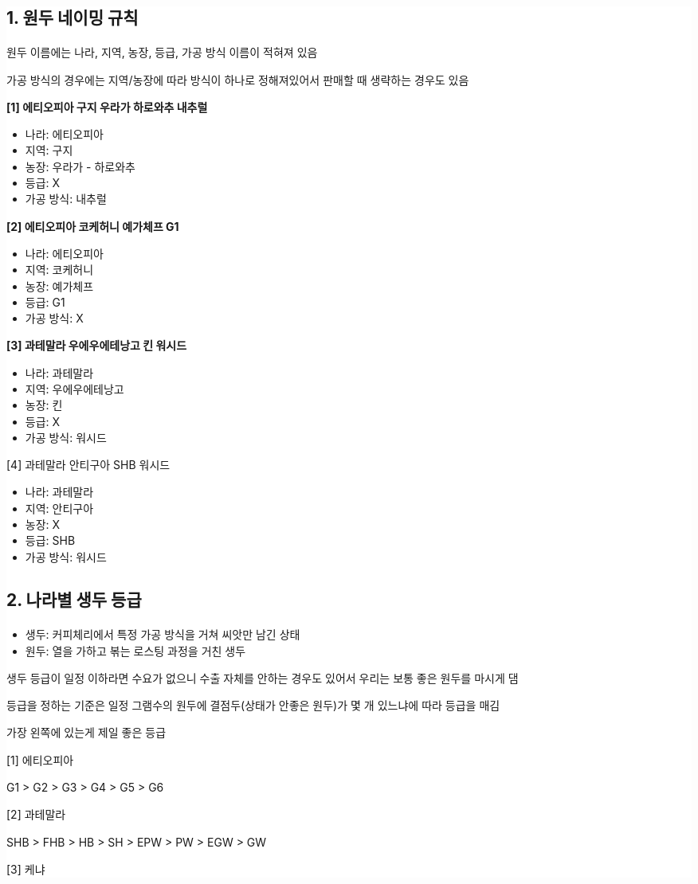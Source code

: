 ## 1. 원두 네이밍 규칙

원두 이름에는 나라, 지역, 농장, 등급, 가공 방식 이름이 적혀져 있음

가공 방식의 경우에는 지역/농장에 따라 방식이 하나로 정해져있어서 판매할 때 생략하는 경우도 있음

**[1] 에티오피아 구지 우라가 하로와추 내추럴**

- 나라: 에티오피아
- 지역: 구지
- 농장: 우라가 - 하로와추
- 등급: X
- 가공 방식: 내추럴

**[2] 에티오피아 코케허니 예가체프 G1**

- 나라: 에티오피아
- 지역: 코케허니
- 농장: 예가체프
- 등급: G1
- 가공 방식: X

**[3] 과테말라 우에우에테낭고 킨 워시드**

- 나라: 과테말라
- 지역: 우에우에테낭고
- 농장: 킨
- 등급: X
- 가공 방식: 워시드

[4] 과테말라 안티구아 SHB 워시드

- 나라: 과테말라
- 지역: 안티구아
- 농장: X
- 등급: SHB
- 가공 방식: 워시드

## 2. 나라별 생두 등급

- 생두: 커피체리에서 특정 가공 방식을 거쳐 씨앗만 남긴 상태
- 원두: 열을 가하고 볶는 로스팅 과정을 거친 생두

생두 등급이 일정 이하라면 수요가 없으니 수출 자체를 안하는 경우도 있어서 우리는 보통 좋은 원두를 마시게 댐

등급을 정하는 기준은 일정 그램수의 원두에 결점두(상태가 안좋은 원두)가 몇 개 있느냐에 따라 등급을 매김

가장 왼쪽에 있는게 제일 좋은 등급

[1] 에티오피아

G1 > G2 > G3 > G4 > G5 > G6

[2] 과테말라

SHB > FHB > HB > SH > EPW > PW > EGW > GW

[3] 케냐
